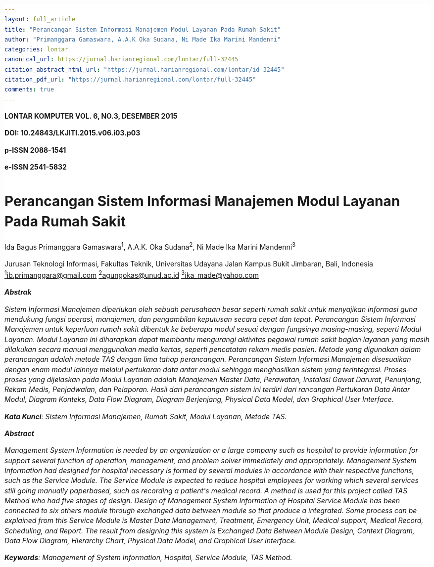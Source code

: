 ```yaml
---
layout: full_article
title: "Perancangan Sistem Informasi Manajemen Modul Layanan Pada Rumah Sakit"
author: "Primanggara Gamaswara, A.A.K Oka Sudana, Ni Made Ika Marini Mandenni"
categories: lontar
canonical_url: https://jurnal.harianregional.com/lontar/full-32445 
citation_abstract_html_url: "https://jurnal.harianregional.com/lontar/id-32445"
citation_pdf_url: "https://jurnal.harianregional.com/lontar/full-32445"  
comments: true
---
```


<p><span class="font1" style="font-weight:bold;">LONTAR KOMPUTER VOL. 6, NO.3, DESEMBER 2015</span></p>
<p><span class="font1" style="font-weight:bold;">DOI: 10.24843/LKJITI.2015.v06.i03.p03</span></p>
<p><span class="font1" style="font-weight:bold;">p-ISSN 2088-1541</span></p>
<p><span class="font1" style="font-weight:bold;">e-ISSN 2541-5832</span></p><a name="caption1"></a>
<h1><a name="bookmark0"></a><span class="font2" style="font-weight:bold;"><a name="bookmark1"></a>Perancangan Sistem Informasi Manajemen Modul Layanan Pada Rumah Sakit</span></h1>
<p><span class="font1">Ida Bagus Primanggara Gamaswara<sup>1</sup>, A.A.K. Oka Sudana<sup>2</sup>, Ni Made Ika Marini Mandenni<sup>3</sup></span></p>
<p><span class="font1">Jurusan Teknologi Informasi, Fakultas Teknik, Universitas Udayana Jalan Kampus Bukit Jimbaran, Bali, Indonesia </span><a href="mailto:1ib.primanggara@gmail.com"><span class="font1"><sup>1</sup>ib.primanggara@gmail.com</span></a><span class="font1"> </span><a href="mailto:2agungokas@unud.ac.id"><span class="font1"><sup>2</sup>agungokas@unud.ac.id</span></a><span class="font1"> </span><a href="mailto:3ika_made@yahoo.com"><span class="font1"><sup>3</sup>ika_made@yahoo.com</span></a></p>
<p><span class="font1" style="font-weight:bold;font-style:italic;">Abstrak</span></p>
<p><span class="font1" style="font-style:italic;">Sistem Informasi Manajemen diperlukan oleh sebuah perusahaan besar seperti rumah sakit untuk menyajikan informasi guna mendukung fungsi operasi, manajemen, dan pengambilan keputusan secara cepat dan tepat. Perancangan Sistem Informasi Manajemen untuk keperluan rumah sakit dibentuk ke beberapa modul sesuai dengan fungsinya masing-masing, seperti Modul Layanan. Modul Layanan ini diharapkan dapat membantu mengurangi aktivitas pegawai rumah sakit bagian layanan yang masih dilakukan secara manual menggunakan media kertas, seperti pencatatan rekam medis pasien. Metode yang digunakan dalam perancangan adalah metode TAS dengan lima tahap perancangan. Perancangan Sistem Informasi Manajemen disesuaikan dengan enam modul lainnya melalui pertukaran data antar modul sehingga menghasilkan sistem yang terintegrasi. Proses-proses yang dijelaskan pada Modul Layanan adalah Manajemen Master Data, Perawatan, Instalasi Gawat Darurat, Penunjang, Rekam Medis, Penjadwalan, dan Pelaporan. Hasil dari perancangan sistem ini terdiri dari rancangan Pertukaran Data Antar Modul, Diagram Konteks, Data Flow Diagram, Diagram Berjenjang, Physical Data Model, dan Graphical User Interface.</span></p>
<p><span class="font1" style="font-weight:bold;font-style:italic;">Kata Kunci</span><span class="font1" style="font-style:italic;">: Sistem Informasi Manajemen, Rumah Sakit, Modul Layanan, Metode TAS.</span></p>
<p><span class="font1" style="font-weight:bold;font-style:italic;">Abstract</span></p>
<p><span class="font1" style="font-style:italic;">Management System Information is needed by an organization or a large company such as hospital to provide information for support several function of operation, management, and problem solver immediately and appropriately. Management System Information had designed for hospital necessary is formed by several modules in accordance with their respective functions, such as the Service Module. The Service Module is expected to reduce hospital employees for working which several services still going manually paperbased, such as recording a patient's medical record. A method is used for this project called TAS Method who had five stages of design. Design of Management System Information of Hospital Service Module has been connected to six others module through exchanged data between module so that produce a integrated. Some process can be explained from this Service Module is Master Data Management, Treatment, Emergency Unit, Medical support, Medical Record, Scheduling, and Report. The result from designing this system is Exchanged Data Between Module Design, Context Diagram, Data Flow Diagram, Hierarchy Chart, Physical Data Model, and Graphical User Interface.</span></p>
<p><span class="font1" style="font-weight:bold;font-style:italic;">Keywords</span><span class="font1" style="font-style:italic;">: Management of System Information, Hospital, Service Module, TAS Method.</span></p>
<ul style="list-style:none;"><li>